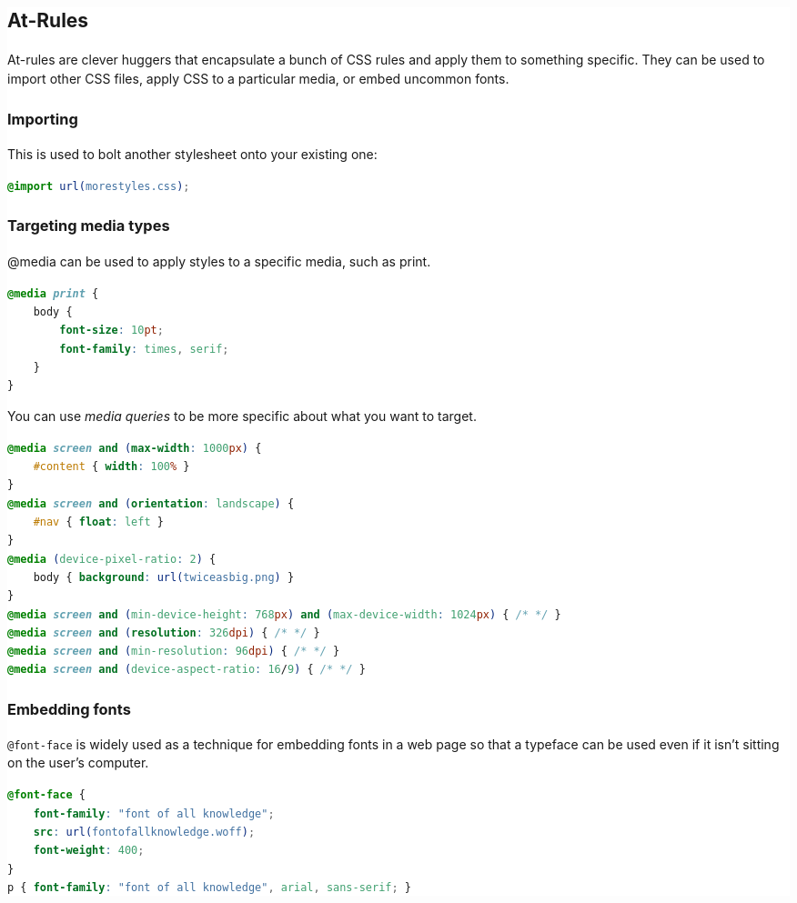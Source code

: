 
## At-Rules
At-rules are clever huggers that encapsulate a bunch of CSS rules and apply them to something specific. They can be used to import other CSS files, apply CSS to a particular media, or embed uncommon fonts.

### Importing
This is used to bolt another stylesheet onto your existing one:
```css
@import url(morestyles.css);
```

### Targeting media types
@media can be used to apply styles to a specific media, such as print.
```css
@media print {
    body {
        font-size: 10pt;
        font-family: times, serif;
    }
}
```
You can use *media queries* to be more specific about what you want to target.
```css
@media screen and (max-width: 1000px) {
    #content { width: 100% }
}
@media screen and (orientation: landscape) {
    #nav { float: left }
}
@media (device-pixel-ratio: 2) {
    body { background: url(twiceasbig.png) }
}
@media screen and (min-device-height: 768px) and (max-device-width: 1024px) { /* */ }
@media screen and (resolution: 326dpi) { /* */ }
@media screen and (min-resolution: 96dpi) { /* */ }
@media screen and (device-aspect-ratio: 16/9) { /* */ }
```


### Embedding fonts
`@font-face` is widely used as a technique for embedding fonts in a web page so that a typeface can be used even if it isn’t sitting on the user’s computer.

```css
@font-face {
    font-family: "font of all knowledge";
    src: url(fontofallknowledge.woff);
    font-weight: 400;
}
p { font-family: "font of all knowledge", arial, sans-serif; }
```
